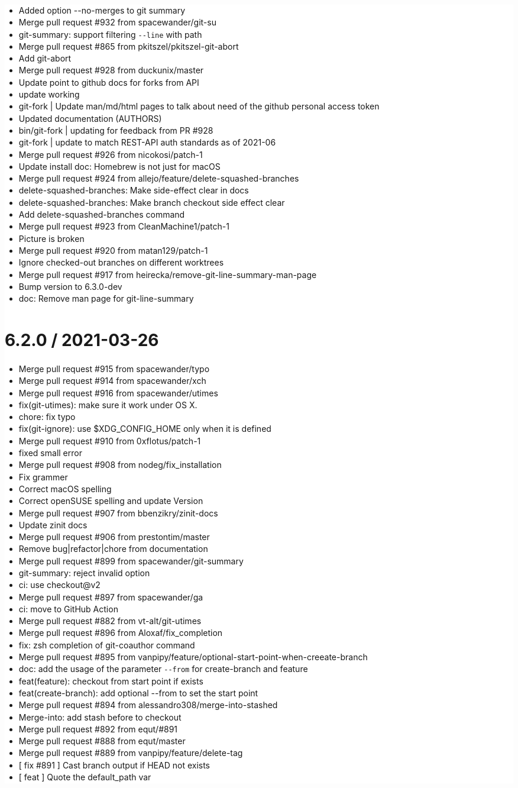   * Added option --no-merges to git summary
  * Merge pull request #932 from spacewander/git-su
  * git-summary: support filtering `--line` with path
  * Merge pull request #865 from pkitszel/pkitszel-git-abort
  * Add git-abort
  * Merge pull request #928 from duckunix/master
  * Update point to github docs for forks from API
  * update working
  * git-fork | Update man/md/html pages to talk about need of the github personal access token
  * Updated documentation (AUTHORS)
  * bin/git-fork | updating for feedback from PR #928
  * git-fork | update to match REST-API auth standards as of 2021-06
  * Merge pull request #926 from nicokosi/patch-1
  * Update install doc: Homebrew is not just for macOS
  * Merge pull request #924 from allejo/feature/delete-squashed-branches
  * delete-squashed-branches: Make side-effect clear in docs
  * delete-squashed-branches: Make branch checkout side effect clear
  * Add delete-squashed-branches command
  * Merge pull request #923 from CleanMachine1/patch-1
  * Picture is broken
  * Merge pull request #920 from matan129/patch-1
  * Ignore checked-out branches on different worktrees
  * Merge pull request #917 from heirecka/remove-git-line-summary-man-page
  * Bump version to 6.3.0-dev
  * doc: Remove man page for git-line-summary

6.2.0 / 2021-03-26
==================

  * Merge pull request #915 from spacewander/typo
  * Merge pull request #914 from spacewander/xch
  * Merge pull request #916 from spacewander/utimes
  * fix(git-utimes): make sure it work under OS X.
  * chore: fix typo
  * fix(git-ignore): use $XDG_CONFIG_HOME only when it is defined
  * Merge pull request #910 from 0xflotus/patch-1
  * fixed small error
  * Merge pull request #908 from nodeg/fix_installation
  * Fix grammer
  * Correct macOS spelling
  * Correct openSUSE spelling and update Version
  * Merge pull request #907 from bbenzikry/zinit-docs
  * Update zinit docs
  * Merge pull request #906 from prestontim/master
  * Remove bug|refactor|chore from documentation
  * Merge pull request #899 from spacewander/git-summary
  * git-summary: reject invalid option
  * ci: use checkout@v2
  * Merge pull request #897 from spacewander/ga
  * ci: move to GitHub Action
  * Merge pull request #882 from vt-alt/git-utimes
  * Merge pull request #896 from Aloxaf/fix_completion
  * fix: zsh completion of git-coauthor command
  * Merge pull request #895 from vanpipy/feature/optional-start-point-when-creeate-branch
  * doc: add the usage of the parameter `--from` for create-branch and feature
  * feat(feature): checkout from start point if exists
  * feat(create-branch): add optional --from to set the start point
  * Merge pull request #894 from alessandro308/merge-into-stashed
  * Merge-into: add stash before to checkout
  * Merge pull request #892 from equt/#891
  * Merge pull request #888 from equt/master
  * Merge pull request #889 from vanpipy/feature/delete-tag
  * [ fix #891 ] Cast branch output if HEAD not exists
  * [ feat ] Quote the default_path var
